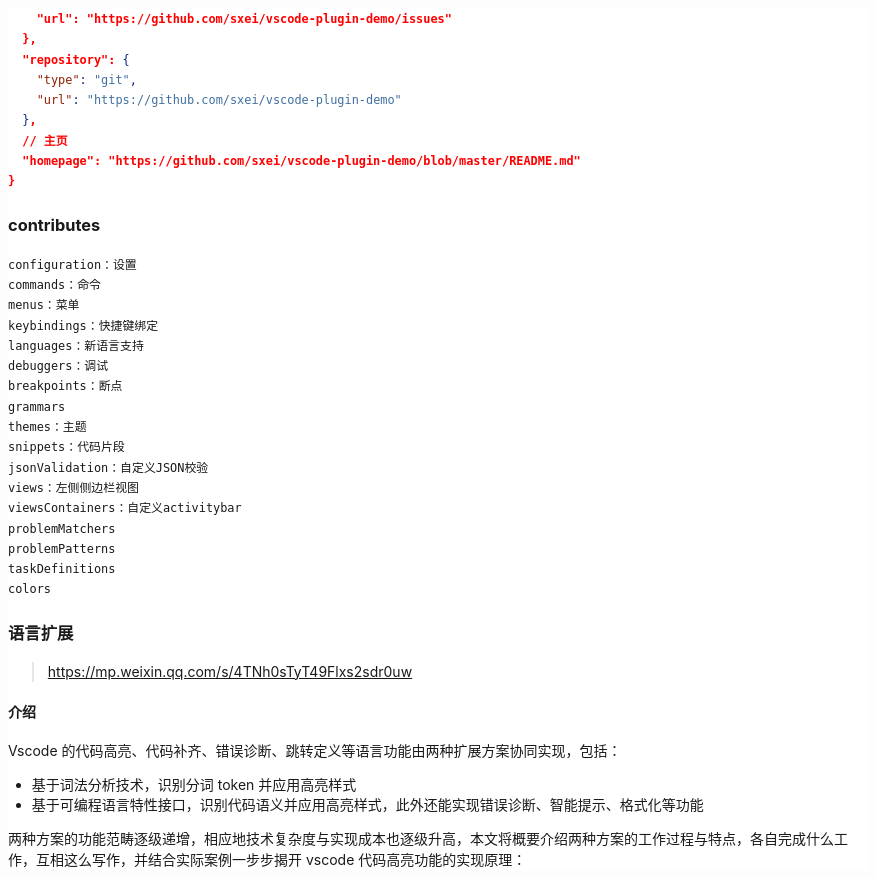 ```json
    "url": "https://github.com/sxei/vscode-plugin-demo/issues"
  },
  "repository": {
    "type": "git",
    "url": "https://github.com/sxei/vscode-plugin-demo"
  },
  // 主页
  "homepage": "https://github.com/sxei/vscode-plugin-demo/blob/master/README.md"
}
```

### contributes

```
configuration：设置
commands：命令
menus：菜单
keybindings：快捷键绑定
languages：新语言支持
debuggers：调试
breakpoints：断点
grammars
themes：主题
snippets：代码片段
jsonValidation：自定义JSON校验
views：左侧侧边栏视图
viewsContainers：自定义activitybar
problemMatchers
problemPatterns
taskDefinitions
colors
```

### 语言扩展

> https://mp.weixin.qq.com/s/4TNh0sTyT49Flxs2sdr0uw

#### 介绍

Vscode 的代码高亮、代码补齐、错误诊断、跳转定义等语言功能由两种扩展方案协同实现，包括：

- 基于词法分析技术，识别分词 token 并应用高亮样式
- 基于可编程语言特性接口，识别代码语义并应用高亮样式，此外还能实现错误诊断、智能提示、格式化等功能

两种方案的功能范畴逐级递增，相应地技术复杂度与实现成本也逐级升高，本文将概要介绍两种方案的工作过程与特点，各自完成什么工作，互相这么写作，并结合实际案例一步步揭开 vscode 代码高亮功能的实现原理：
